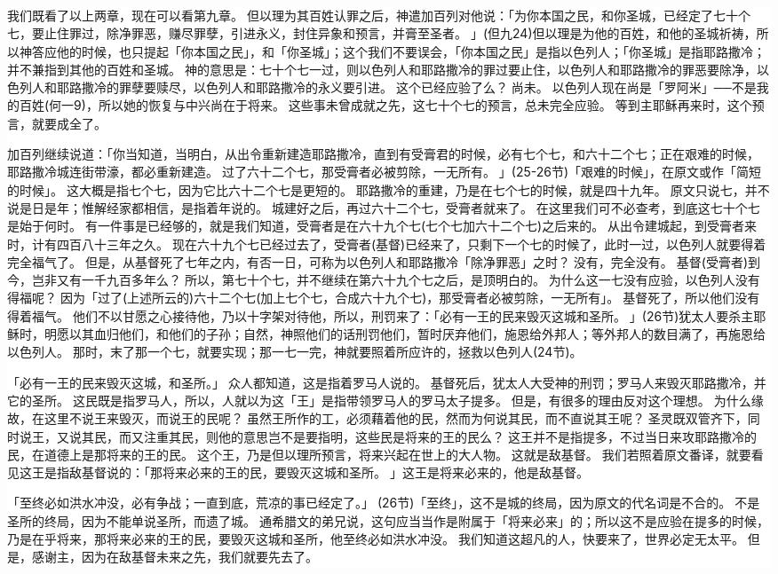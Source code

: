 我们既看了以上两章，现在可以看第九章。
但以理为其百姓认罪之后，神遣加百列对他说：「为你本国之民，和你圣城，已经定了七十个七，要止住罪过，除净罪恶，赚尽罪孽，引进永义，封住异象和预言，并膏至圣者。
」(但九24)但以理是为他的百姓，和他的圣城祈祷，所以神答应他的时候，也只提起「你本国之民」，和「你圣城」；这个我们不要误会，「你本国之民」是指以色列人；「你圣城」是指耶路撒冷；并不兼指到其他的百姓和圣城。
神的意思是：七十个七一过，则以色列人和耶路撒冷的罪过要止住，以色列人和耶路撒冷的罪恶要除净，以色列人和耶路撒冷的罪孽要赎尽，以色列人和耶路撒冷的永义要引进。
这个已经应验了么？
尚未。
以色列人现在尚是「罗阿米」──不是我的百姓(何一9)，所以她的恢复与中兴尚在于将来。
这些事未曾成就之先，这七十个七的预言，总未完全应验。
等到主耶稣再来时，这个预言，就要成全了。

加百列继续说道：「你当知道，当明白，从出令重新建造耶路撒冷，直到有受膏君的时候，必有七个七，和六十二个七；正在艰难的时候，耶路撒冷城连街带濠，都必重新建造。
过了六十二个七，那受膏者必被剪除，一无所有。
」(25-26节)「艰难的时候」，在原文或作「简短的时候」。
这大概是指七个七，因为它比六十二个七是更短的。
耶路撒冷的重建，乃是在七个七的时候，就是四十九年。
原文只说七，并不说是日是年；惟解经家都相信，是指着年说的。
城建好之后，再过六十二个七，受膏者就来了。
在这里我们可不必查考，到底这七十个七是始于何时。
有一件事是已经够的，就是我们知道，受膏者是在六十九个七(七个七加六十二个七)之后来的。
从出令建城起，到受膏者来时，计有四百八十三年之久。
现在六十九个七已经过去了，受膏者(基督)已经来了，只剩下一个七的时候了，此时一过，以色列人就要得着完全福气了。
但是，从基督死了七年之内，有否一日，可称为以色列人和耶路撒冷「除净罪恶」之时？
没有，完全没有。
基督(受膏者)到今，岂非又有一千九百多年么？
所以，第七十个七，并不继续在第六十九个七之后，是顶明白的。
为什么这一七没有应验，以色列人没有得福呢？
因为「过了(上述所云的)六十二个七(加上七个七，合成六十九个七)，那受膏者必被剪除，一无所有」。
基督死了，所以他们没有得着福气。
他们不以甘愿之心接待他，乃以十字架对待他，所以，刑罚来了：「必有一王的民来毁灭这城和圣所。
」(26节)犹太人要杀主耶稣时，明愿以其血归他们，和他们的子孙；自然，神照他们的话刑罚他们，暂时厌弃他们，施恩给外邦人；等外邦人的数目满了，再施恩给以色列人。
那时，末了那一个七，就要实现；那一七一完，神就要照着所应许的，拯救以色列人(24节)。

「必有一王的民来毁灭这城，和圣所。」
众人都知道，这是指着罗马人说的。
基督死后，犹太人大受神的刑罚；罗马人来毁灭耶路撒冷，并它的圣所。
这民既是指罗马人，所以，人就以为这「王」是指带领罗马人的罗马太子提多。
但是，有很多的理由反对这个理想。
为什么缘故，在这里不说王来毁灭，而说王的民呢？
虽然王所作的工，必须藉着他的民，然而为何说其民，而不直说其王呢？
圣灵既双管齐下，同时说王，又说其民，而又注重其民，则他的意思岂不是要指明，这些民是将来的王的民么？
这王并不是指提多，不过当日来攻耶路撒冷的民，在道德上是那将来的王的民。
这个王，乃是但以理所预言，将来兴起在世上的大人物。
这就是敌基督。
我们若照着原文番译，就要看见这王是指敌基督说的：「那将来必来的王的民，要毁灭这城和圣所。
」这王是将来必来的，他是敌基督。

「至终必如洪水冲没，必有争战；一直到底，荒凉的事已经定了。」
(26节)「至终」，这不是城的终局，因为原文的代名词是不合的。
不是圣所的终局，因为不能单说圣所，而遗了城。
通希腊文的弟兄说，这句应当当作是附属于「将来必来」的；所以这不是应验在提多的时候，乃是在乎将来，那将来必来的王的民，要毁灭这城和圣所，他至终必如洪水冲没。
我们知道这超凡的人，快要来了，世界必定无太平。
但是，感谢主，因为在敌基督未来之先，我们就要先去了。
